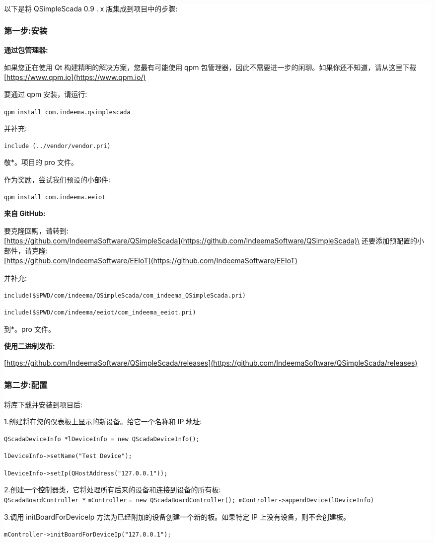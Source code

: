 以下是将 QSimpleScada 0.9 . x 版集成到项目中的步骤:

### [](#step-1-install)第一步:安装

**通过包管理器:**

如果您正在使用 Qt 构建精明的解决方案，您最有可能使用 qpm 包管理器，因此不需要进一步的闲聊。如果你还不知道，请从这里下载 [https://www.qpm.io](https://www.qpm.io/)

要通过 qpm 安装，请运行:

`qpm` `install com.indeema.qsimplescada`

并补充:

`include (../vendor/vendor.pri)`

敬*。项目的 pro 文件。

作为奖励，尝试我们预设的小部件:

`qpm` `install com.indeema.eeiot`

**来自 GitHub:**

要克隆回购，请转到:\
[https://github.com/IndeemaSoftware/QSimpleScada](https://github.com/IndeemaSoftware/QSimpleScada)\
还要添加预配置的小部件，请克隆:\
[https://github.com/IndeemaSoftware/EEIoT](https://github.com/IndeemaSoftware/EEIoT)

并补充:

`include($$PWD/com/indeema/QSimpleScada/com_indeema_QSimpleScada.pri)`

`include($$PWD/com/indeema/eeiot/com_indeema_eeiot.pri)`

到*。pro 文件。

**使用二进制发布:**

[https://github.com/IndeemaSoftware/QSimpleScada/releases](https://github.com/IndeemaSoftware/QSimpleScada/releases)

### [](#step-2-configure)第二步:配置

将库下载并安装到项目后:

1.创建将在您的仪表板上显示的新设备。给它一个名称和 IP 地址:

`QScadaDeviceInfo *lDeviceInfo = new QScadaDeviceInfo();`

`lDeviceInfo->setName("Test Device");`

`lDeviceInfo->setIp(QHostAddress("127.0.0.1"));`

2.创建一个控制器类，它将处理所有后来的设备和连接到设备的所有板:\
`QScadaBoardController *` `mController` `= new QScadaBoardController(); mController->appendDevice(lDeviceInfo)`

3.调用 initBoardForDeviceIp 方法为已经附加的设备创建一个新的板。如果特定 IP 上没有设备，则不会创建板。

`mController->initBoardForDeviceIp("127.0.0.1");`
